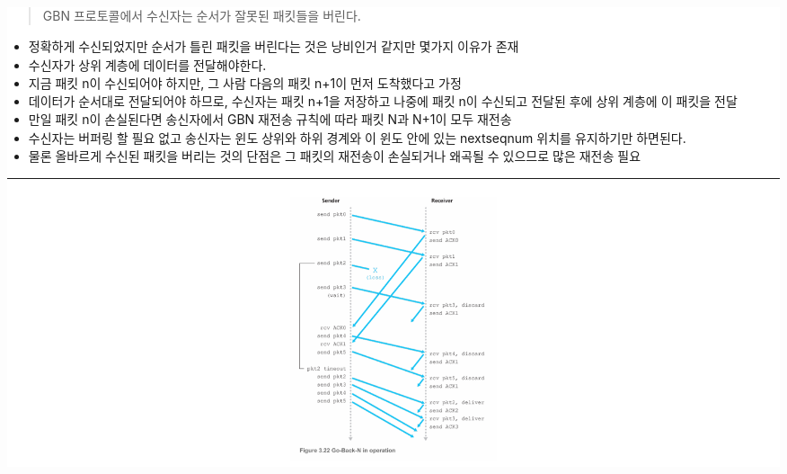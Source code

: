 > GBN 프로토콜에서 수신자는 순서가 잘못된 패킷들을 버린다.
> 
- 정확하게 수신되었지만 순서가 틀린 패킷을 버린다는 것은 낭비인거 같지만 몇가지 이유가 존재
- 수신자가 상위 계층에 데이터를 전달해야한다.
- 지금 패킷 n이 수신되어야 하지만, 그 사람 다음의 패킷 n+1이 먼저 도착했다고 가정
- 데이터가 순서대로 전달되어야 하므로, 수신자는 패킷 n+1을 저장하고 나중에 패킷 n이 수신되고 전달된 후에 상위 계층에 이 패킷을 전달
- 만일 패킷 n이 손실된다면 송신자에서 GBN 재전송 규칙에 따라 패킷 N과 N+1이 모두 재전송
- 수신자는 버퍼링 할 필요 없고 송신자는 윈도 상위와 하위 경계와 이 윈도 안에 있는 nextseqnum 위치를 유지하기만 하면된다.
- 물론 올바르게 수신된 패킷을 버리는 것의 단점은 그 패킷의 재전송이 손실되거나 왜곡될 수 있으므로 많은 재전송 필요

---

<p align="center"><img width="450" height = 300 src="image-20.png">